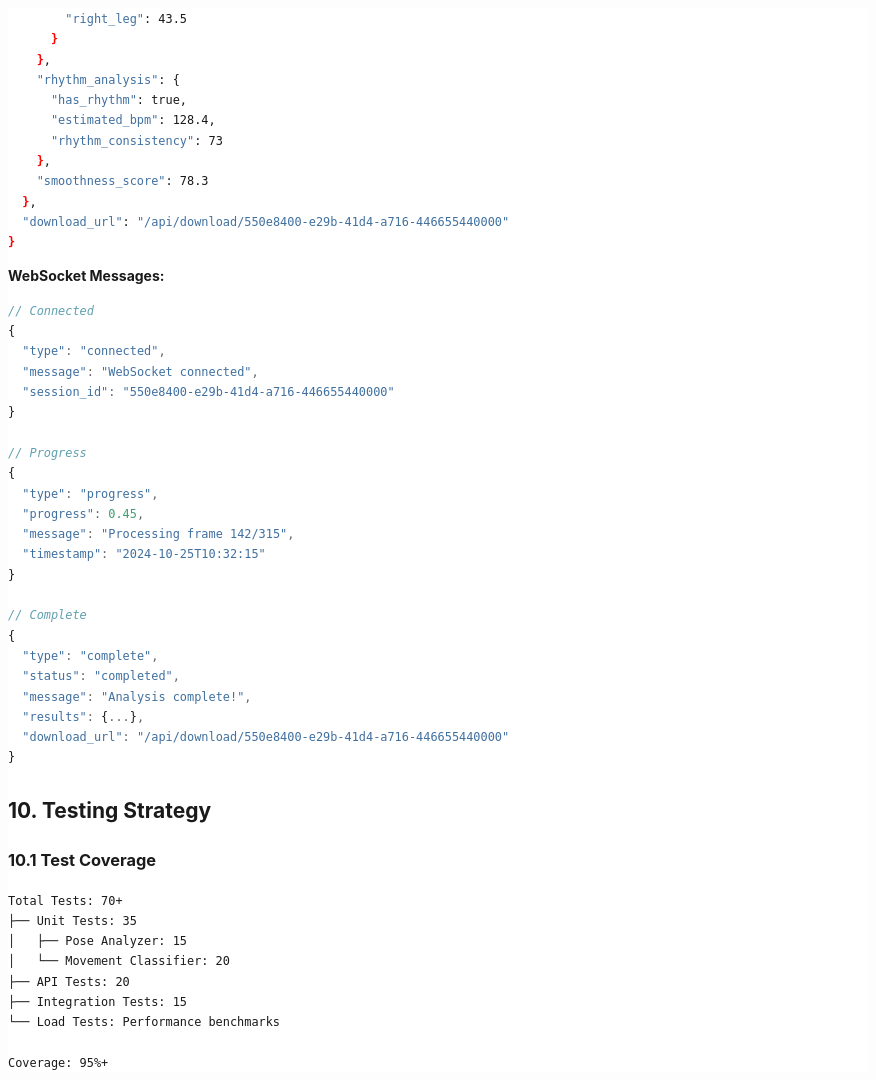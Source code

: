 ```bash
        "right_leg": 43.5
      }
    },
    "rhythm_analysis": {
      "has_rhythm": true,
      "estimated_bpm": 128.4,
      "rhythm_consistency": 73
    },
    "smoothness_score": 78.3
  },
  "download_url": "/api/download/550e8400-e29b-41d4-a716-446655440000"
}
```

**WebSocket Messages:**
```javascript
// Connected
{
  "type": "connected",
  "message": "WebSocket connected",
  "session_id": "550e8400-e29b-41d4-a716-446655440000"
}

// Progress
{
  "type": "progress",
  "progress": 0.45,
  "message": "Processing frame 142/315",
  "timestamp": "2024-10-25T10:32:15"
}

// Complete
{
  "type": "complete",
  "status": "completed",
  "message": "Analysis complete!",
  "results": {...},
  "download_url": "/api/download/550e8400-e29b-41d4-a716-446655440000"
}
```

## 10. Testing Strategy

### **10.1 Test Coverage**

```
Total Tests: 70+
├── Unit Tests: 35
│   ├── Pose Analyzer: 15
│   └── Movement Classifier: 20
├── API Tests: 20
├── Integration Tests: 15
└── Load Tests: Performance benchmarks

Coverage: 95%+
```
